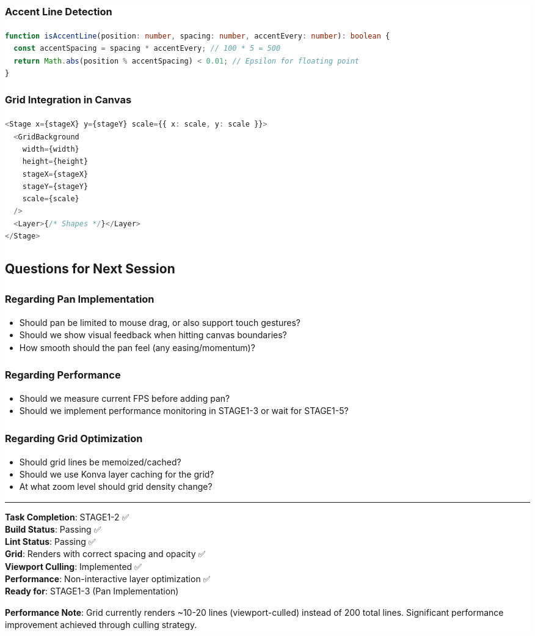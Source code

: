 ### Accent Line Detection
```typescript
function isAccentLine(position: number, spacing: number, accentEvery: number): boolean {
  const accentSpacing = spacing * accentEvery; // 100 * 5 = 500
  return Math.abs(position % accentSpacing) < 0.01; // Epsilon for floating point
}
```

### Grid Integration in Canvas
```typescript
<Stage x={stageX} y={stageY} scale={{ x: scale, y: scale }}>
  <GridBackground
    width={width}
    height={height}
    stageX={stageX}
    stageY={stageY}
    scale={scale}
  />
  <Layer>{/* Shapes */}</Layer>
</Stage>
```

## Questions for Next Session

### Regarding Pan Implementation
- Should pan be limited to mouse drag, or also support touch gestures?
- Should we show visual feedback when hitting canvas boundaries?
- How smooth should the pan feel (any easing/momentum)?

### Regarding Performance
- Should we measure current FPS before adding pan?
- Should we implement performance monitoring in STAGE1-3 or wait for STAGE1-5?

### Regarding Grid Optimization
- Should grid lines be memoized/cached?
- Should we use Konva layer caching for the grid?
- At what zoom level should grid density change?

---

**Task Completion**: STAGE1-2 ✅  
**Build Status**: Passing ✅  
**Lint Status**: Passing ✅  
**Grid**: Renders with correct spacing and opacity ✅  
**Viewport Culling**: Implemented ✅  
**Performance**: Non-interactive layer optimization ✅  
**Ready for**: STAGE1-3 (Pan Implementation)

**Performance Note**: Grid currently renders ~10-20 lines (viewport-culled) instead of 200 total lines. Significant performance improvement achieved through culling strategy.

